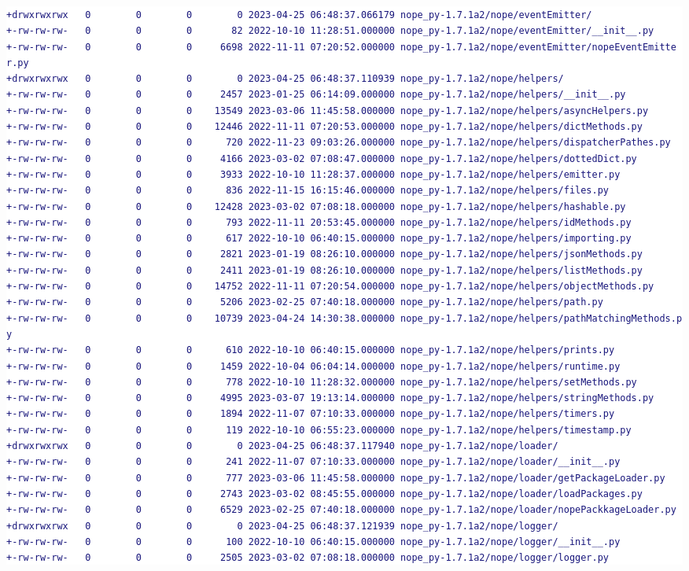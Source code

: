 ```diff
+drwxrwxrwx   0        0        0        0 2023-04-25 06:48:37.066179 nope_py-1.7.1a2/nope/eventEmitter/
+-rw-rw-rw-   0        0        0       82 2022-10-10 11:28:51.000000 nope_py-1.7.1a2/nope/eventEmitter/__init__.py
+-rw-rw-rw-   0        0        0     6698 2022-11-11 07:20:52.000000 nope_py-1.7.1a2/nope/eventEmitter/nopeEventEmitter.py
+drwxrwxrwx   0        0        0        0 2023-04-25 06:48:37.110939 nope_py-1.7.1a2/nope/helpers/
+-rw-rw-rw-   0        0        0     2457 2023-01-25 06:14:09.000000 nope_py-1.7.1a2/nope/helpers/__init__.py
+-rw-rw-rw-   0        0        0    13549 2023-03-06 11:45:58.000000 nope_py-1.7.1a2/nope/helpers/asyncHelpers.py
+-rw-rw-rw-   0        0        0    12446 2022-11-11 07:20:53.000000 nope_py-1.7.1a2/nope/helpers/dictMethods.py
+-rw-rw-rw-   0        0        0      720 2022-11-23 09:03:26.000000 nope_py-1.7.1a2/nope/helpers/dispatcherPathes.py
+-rw-rw-rw-   0        0        0     4166 2023-03-02 07:08:47.000000 nope_py-1.7.1a2/nope/helpers/dottedDict.py
+-rw-rw-rw-   0        0        0     3933 2022-10-10 11:28:37.000000 nope_py-1.7.1a2/nope/helpers/emitter.py
+-rw-rw-rw-   0        0        0      836 2022-11-15 16:15:46.000000 nope_py-1.7.1a2/nope/helpers/files.py
+-rw-rw-rw-   0        0        0    12428 2023-03-02 07:08:18.000000 nope_py-1.7.1a2/nope/helpers/hashable.py
+-rw-rw-rw-   0        0        0      793 2022-11-11 20:53:45.000000 nope_py-1.7.1a2/nope/helpers/idMethods.py
+-rw-rw-rw-   0        0        0      617 2022-10-10 06:40:15.000000 nope_py-1.7.1a2/nope/helpers/importing.py
+-rw-rw-rw-   0        0        0     2821 2023-01-19 08:26:10.000000 nope_py-1.7.1a2/nope/helpers/jsonMethods.py
+-rw-rw-rw-   0        0        0     2411 2023-01-19 08:26:10.000000 nope_py-1.7.1a2/nope/helpers/listMethods.py
+-rw-rw-rw-   0        0        0    14752 2022-11-11 07:20:54.000000 nope_py-1.7.1a2/nope/helpers/objectMethods.py
+-rw-rw-rw-   0        0        0     5206 2023-02-25 07:40:18.000000 nope_py-1.7.1a2/nope/helpers/path.py
+-rw-rw-rw-   0        0        0    10739 2023-04-24 14:30:38.000000 nope_py-1.7.1a2/nope/helpers/pathMatchingMethods.py
+-rw-rw-rw-   0        0        0      610 2022-10-10 06:40:15.000000 nope_py-1.7.1a2/nope/helpers/prints.py
+-rw-rw-rw-   0        0        0     1459 2022-10-04 06:04:14.000000 nope_py-1.7.1a2/nope/helpers/runtime.py
+-rw-rw-rw-   0        0        0      778 2022-10-10 11:28:32.000000 nope_py-1.7.1a2/nope/helpers/setMethods.py
+-rw-rw-rw-   0        0        0     4995 2023-03-07 19:13:14.000000 nope_py-1.7.1a2/nope/helpers/stringMethods.py
+-rw-rw-rw-   0        0        0     1894 2022-11-07 07:10:33.000000 nope_py-1.7.1a2/nope/helpers/timers.py
+-rw-rw-rw-   0        0        0      119 2022-10-10 06:55:23.000000 nope_py-1.7.1a2/nope/helpers/timestamp.py
+drwxrwxrwx   0        0        0        0 2023-04-25 06:48:37.117940 nope_py-1.7.1a2/nope/loader/
+-rw-rw-rw-   0        0        0      241 2022-11-07 07:10:33.000000 nope_py-1.7.1a2/nope/loader/__init__.py
+-rw-rw-rw-   0        0        0      777 2023-03-06 11:45:58.000000 nope_py-1.7.1a2/nope/loader/getPackageLoader.py
+-rw-rw-rw-   0        0        0     2743 2023-03-02 08:45:55.000000 nope_py-1.7.1a2/nope/loader/loadPackages.py
+-rw-rw-rw-   0        0        0     6529 2023-02-25 07:40:18.000000 nope_py-1.7.1a2/nope/loader/nopePackkageLoader.py
+drwxrwxrwx   0        0        0        0 2023-04-25 06:48:37.121939 nope_py-1.7.1a2/nope/logger/
+-rw-rw-rw-   0        0        0      100 2022-10-10 06:40:15.000000 nope_py-1.7.1a2/nope/logger/__init__.py
+-rw-rw-rw-   0        0        0     2505 2023-03-02 07:08:18.000000 nope_py-1.7.1a2/nope/logger/logger.py
```